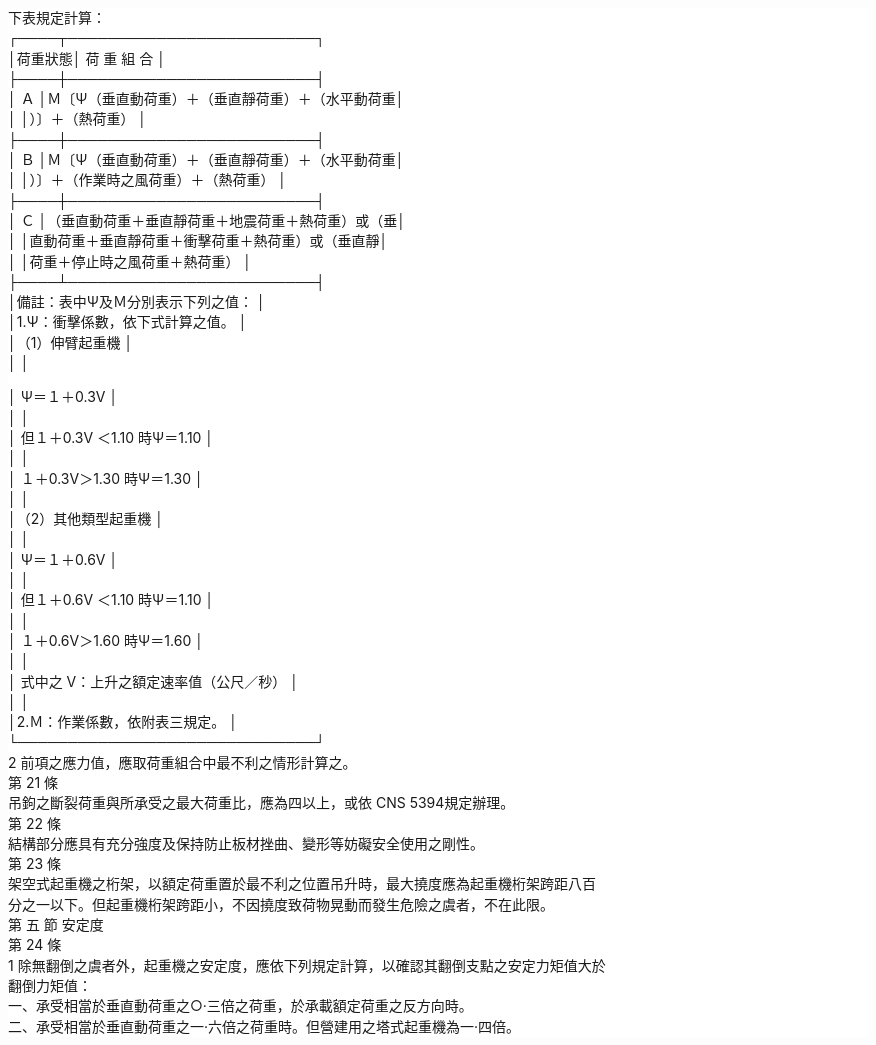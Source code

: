 下表規定計算：  
┌────┬─────────────────────────┐  
│荷重狀態│ 荷 重 組 合 │  
├────┼─────────────────────────┤  
│ Ａ │Ｍ〔Ψ（垂直動荷重）＋（垂直靜荷重）＋（水平動荷重│  
│ │）〕＋（熱荷重） │  
├────┼─────────────────────────┤  
│ Ｂ │Ｍ〔Ψ（垂直動荷重）＋（垂直靜荷重）＋（水平動荷重│  
│ │）〕＋（作業時之風荷重）＋（熱荷重） │  
├────┼─────────────────────────┤  
│ Ｃ │（垂直動荷重＋垂直靜荷重＋地震荷重＋熱荷重）或（垂│  
│ │直動荷重＋垂直靜荷重＋衝擊荷重＋熱荷重）或（垂直靜│  
│ │荷重＋停止時之風荷重＋熱荷重） │  
├────┴─────────────────────────┤  
│備註：表中Ψ及Ｍ分別表示下列之值： │  
│1.Ψ：衝擊係數，依下式計算之值。 │  
│（1）伸臂起重機 │  
│ │  


│ Ψ＝１＋0.3V │  
│ │  
│ 但１＋0.3V ＜1.10 時Ψ＝1.10 │  
│ │  
│ １＋0.3V＞1.30 時Ψ＝1.30 │  
│ │  
│（2）其他類型起重機 │  
│ │  
│ Ψ＝１＋0.6V │  
│ │  
│ 但１＋0.6V ＜1.10 時Ψ＝1.10 │  
│ │  
│ １＋0.6V＞1.60 時Ψ＝1.60 │  
│ │  
│ 式中之 V：上升之額定速率值（公尺／秒） │  
│ │  
│2.Ｍ：作業係數，依附表三規定。 │  
└──────────────────────────────┘  
2 前項之應力值，應取荷重組合中最不利之情形計算之。  
第 21 條  
吊鉤之斷裂荷重與所承受之最大荷重比，應為四以上，或依 CNS 5394規定辦理。  
第 22 條  
結構部分應具有充分強度及保持防止板材挫曲、變形等妨礙安全使用之剛性。  
第 23 條  
架空式起重機之桁架，以額定荷重置於最不利之位置吊升時，最大撓度應為起重機桁架跨距八百  
分之一以下。但起重機桁架跨距小，不因撓度致荷物晃動而發生危險之虞者，不在此限。  
第 五 節 安定度  
第 24 條  
1 除無翻倒之虞者外，起重機之安定度，應依下列規定計算，以確認其翻倒支點之安定力矩值大於  
翻倒力矩值：  
一、承受相當於垂直動荷重之○‧三倍之荷重，於承載額定荷重之反方向時。  
二、承受相當於垂直動荷重之一‧六倍之荷重時。但營建用之塔式起重機為一‧四倍。  
